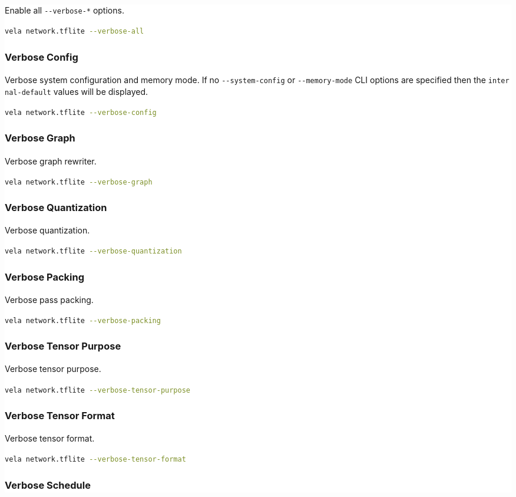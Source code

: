 Enable all `--verbose-*` options.  

```bash
vela network.tflite --verbose-all
```

### Verbose Config

Verbose system configuration and memory mode.  If no `--system-config` or
`--memory-mode` CLI options are specified then the `internal-default` values
will be displayed.  

```bash
vela network.tflite --verbose-config
```

### Verbose Graph

Verbose graph rewriter.  

```bash
vela network.tflite --verbose-graph
```

### Verbose Quantization

Verbose quantization.  

```bash
vela network.tflite --verbose-quantization
```

### Verbose Packing

Verbose pass packing.  

```bash
vela network.tflite --verbose-packing
```

### Verbose Tensor Purpose

Verbose tensor purpose.  

```bash
vela network.tflite --verbose-tensor-purpose
```

### Verbose Tensor Format

Verbose tensor format.  

```bash
vela network.tflite --verbose-tensor-format
```

### Verbose Schedule
